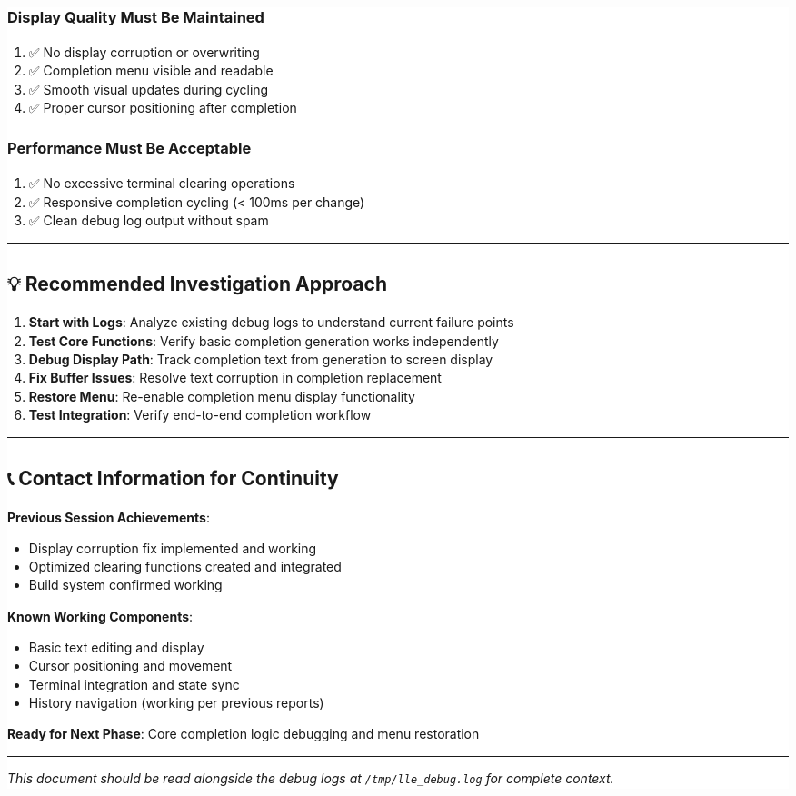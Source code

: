 ### Display Quality Must Be Maintained
1. ✅ No display corruption or overwriting
2. ✅ Completion menu visible and readable
3. ✅ Smooth visual updates during cycling
4. ✅ Proper cursor positioning after completion

### Performance Must Be Acceptable
1. ✅ No excessive terminal clearing operations
2. ✅ Responsive completion cycling (< 100ms per change)
3. ✅ Clean debug log output without spam

---

## 💡 Recommended Investigation Approach

1. **Start with Logs**: Analyze existing debug logs to understand current failure points
2. **Test Core Functions**: Verify basic completion generation works independently  
3. **Debug Display Path**: Track completion text from generation to screen display
4. **Fix Buffer Issues**: Resolve text corruption in completion replacement
5. **Restore Menu**: Re-enable completion menu display functionality
6. **Test Integration**: Verify end-to-end completion workflow

---

## 📞 Contact Information for Continuity

**Previous Session Achievements**: 
- Display corruption fix implemented and working
- Optimized clearing functions created and integrated
- Build system confirmed working

**Known Working Components**:
- Basic text editing and display
- Cursor positioning and movement  
- Terminal integration and state sync
- History navigation (working per previous reports)

**Ready for Next Phase**: Core completion logic debugging and menu restoration

---

*This document should be read alongside the debug logs at `/tmp/lle_debug.log` for complete context.*